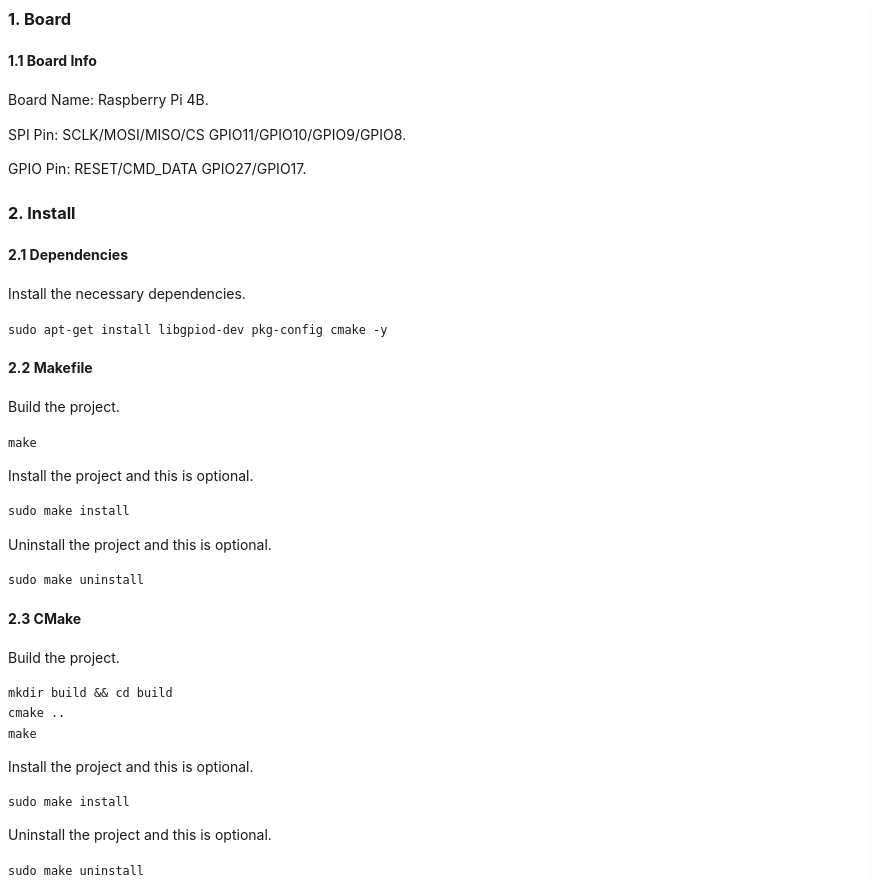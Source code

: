 ### 1. Board

#### 1.1 Board Info

Board Name: Raspberry Pi 4B.

SPI Pin: SCLK/MOSI/MISO/CS GPIO11/GPIO10/GPIO9/GPIO8.

GPIO Pin: RESET/CMD_DATA GPIO27/GPIO17.

### 2. Install

#### 2.1 Dependencies

Install the necessary dependencies.

```shell
sudo apt-get install libgpiod-dev pkg-config cmake -y
```

#### 2.2 Makefile

Build the project.

```shell
make
```

Install the project and this is optional.

```shell
sudo make install
```

Uninstall the project and this is optional.

```shell
sudo make uninstall
```

#### 2.3 CMake

Build the project.

```shell
mkdir build && cd build 
cmake .. 
make
```

Install the project and this is optional.

```shell
sudo make install
```

Uninstall the project and this is optional.

```shell
sudo make uninstall
```
